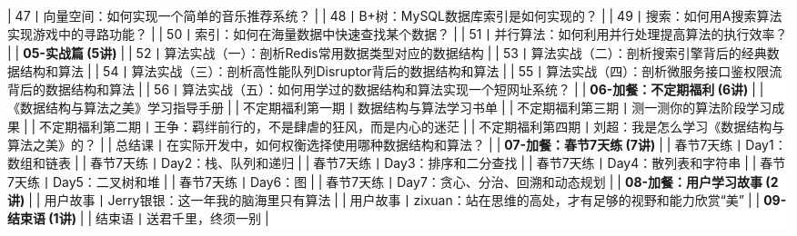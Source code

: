 |  47丨向量空间：如何实现一个简单的音乐推荐系统？  |
|  48丨B+树：MySQL数据库索引是如何实现的？  |
|  49丨搜索：如何用A搜索算法实现游戏中的寻路功能？  |
|  50丨索引：如何在海量数据中快速查找某个数据？  |
|  51丨并行算法：如何利用并行处理提高算法的执行效率？  |
|  **05-实战篇 (5讲)**  |
|  52丨算法实战（一）：剖析Redis常用数据类型对应的数据结构  |
|  53丨算法实战（二）：剖析搜索引擎背后的经典数据结构和算法  |
|  54丨算法实战（三）：剖析高性能队列Disruptor背后的数据结构和算法  |
|  55丨算法实战（四）：剖析微服务接口鉴权限流背后的数据结构和算法  |
|  56丨算法实战（五）：如何用学过的数据结构和算法实现一个短网址系统？  |
|  **06-加餐：不定期福利 (6讲)**  |
|  《数据结构与算法之美》学习指导手册  |
|  不定期福利第一期丨数据结构与算法学习书单  |
|  不定期福利第三期丨测一测你的算法阶段学习成果  |
|  不定期福利第二期丨王争：羁绊前行的，不是肆虐的狂风，而是内心的迷茫  |
|  不定期福利第四期丨刘超：我是怎么学习《数据结构与算法之美》的？  |
|  总结课丨在实际开发中，如何权衡选择使用哪种数据结构和算法？  |
|  **07-加餐：春节7天练 (7讲)**  |
|  春节7天练丨Day1：数组和链表  |
|  春节7天练丨Day2：栈、队列和递归  |
|  春节7天练丨Day3：排序和二分查找  |
|  春节7天练丨Day4：散列表和字符串  |
|  春节7天练丨Day5：二叉树和堆  |
|  春节7天练丨Day6：图  |
|  春节7天练丨Day7：贪心、分治、回溯和动态规划  |
|  **08-加餐：用户学习故事 (2讲)**  |
|  用户故事丨Jerry银银：这一年我的脑海里只有算法  |
|  用户故事丨zixuan：站在思维的高处，才有足够的视野和能力欣赏“美”  |
|  **09-结束语 (1讲)**  |
|  结束语丨送君千里，终须一别  |
